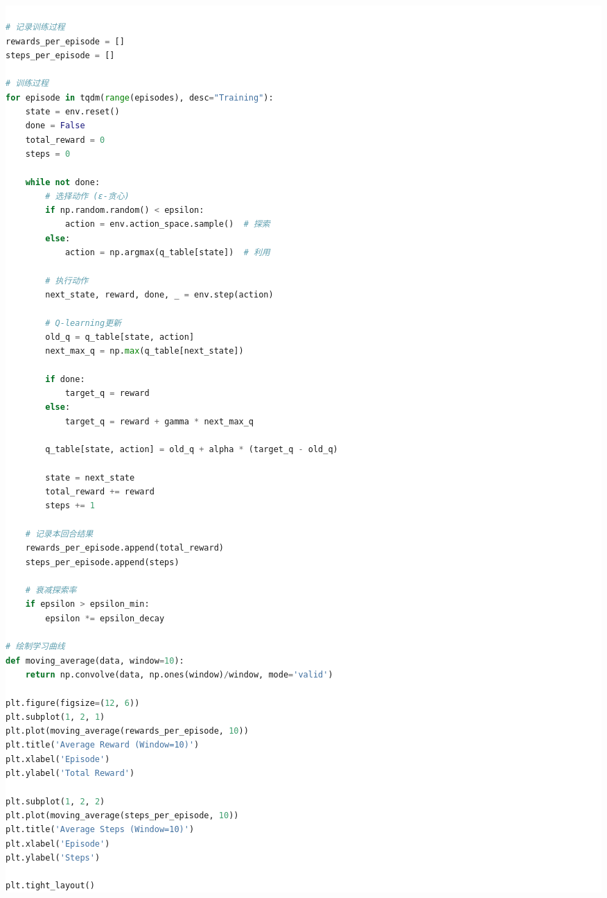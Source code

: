 ```python

# 记录训练过程
rewards_per_episode = []
steps_per_episode = []

# 训练过程
for episode in tqdm(range(episodes), desc="Training"):
    state = env.reset()
    done = False
    total_reward = 0
    steps = 0
    
    while not done:
        # 选择动作 (ε-贪心)
        if np.random.random() < epsilon:
            action = env.action_space.sample()  # 探索
        else:
            action = np.argmax(q_table[state])  # 利用
        
        # 执行动作
        next_state, reward, done, _ = env.step(action)
        
        # Q-learning更新
        old_q = q_table[state, action]
        next_max_q = np.max(q_table[next_state])
        
        if done:
            target_q = reward
        else:
            target_q = reward + gamma * next_max_q
        
        q_table[state, action] = old_q + alpha * (target_q - old_q)
        
        state = next_state
        total_reward += reward
        steps += 1
    
    # 记录本回合结果
    rewards_per_episode.append(total_reward)
    steps_per_episode.append(steps)
    
    # 衰减探索率
    if epsilon > epsilon_min:
        epsilon *= epsilon_decay

# 绘制学习曲线
def moving_average(data, window=10):
    return np.convolve(data, np.ones(window)/window, mode='valid')

plt.figure(figsize=(12, 6))
plt.subplot(1, 2, 1)
plt.plot(moving_average(rewards_per_episode, 10))
plt.title('Average Reward (Window=10)')
plt.xlabel('Episode')
plt.ylabel('Total Reward')

plt.subplot(1, 2, 2)
plt.plot(moving_average(steps_per_episode, 10))
plt.title('Average Steps (Window=10)')
plt.xlabel('Episode')
plt.ylabel('Steps')

plt.tight_layout()
```